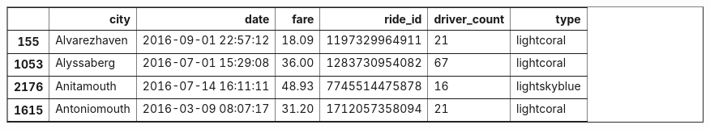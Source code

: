 


<div>
<style>
    .dataframe thead tr:only-child th {
        text-align: right;
    }

    .dataframe thead th {
        text-align: left;
    }

    .dataframe tbody tr th {
        vertical-align: top;
    }
</style>
<table border="1" class="dataframe">
  <thead>
    <tr style="text-align: right;">
      <th></th>
      <th>city</th>
      <th>date</th>
      <th>fare</th>
      <th>ride_id</th>
      <th>driver_count</th>
      <th>type</th>
    </tr>
  </thead>
  <tbody>
    <tr>
      <th>155</th>
      <td>Alvarezhaven</td>
      <td>2016-09-01 22:57:12</td>
      <td>18.09</td>
      <td>1197329964911</td>
      <td>21</td>
      <td>lightcoral</td>
    </tr>
    <tr>
      <th>1053</th>
      <td>Alyssaberg</td>
      <td>2016-07-01 15:29:08</td>
      <td>36.00</td>
      <td>1283730954082</td>
      <td>67</td>
      <td>lightcoral</td>
    </tr>
    <tr>
      <th>2176</th>
      <td>Anitamouth</td>
      <td>2016-07-14 16:11:11</td>
      <td>48.93</td>
      <td>7745514475878</td>
      <td>16</td>
      <td>lightskyblue</td>
    </tr>
    <tr>
      <th>1615</th>
      <td>Antoniomouth</td>
      <td>2016-03-09 08:07:17</td>
      <td>31.20</td>
      <td>1712057358094</td>
      <td>21</td>
      <td>lightcoral</td>
    </tr>
